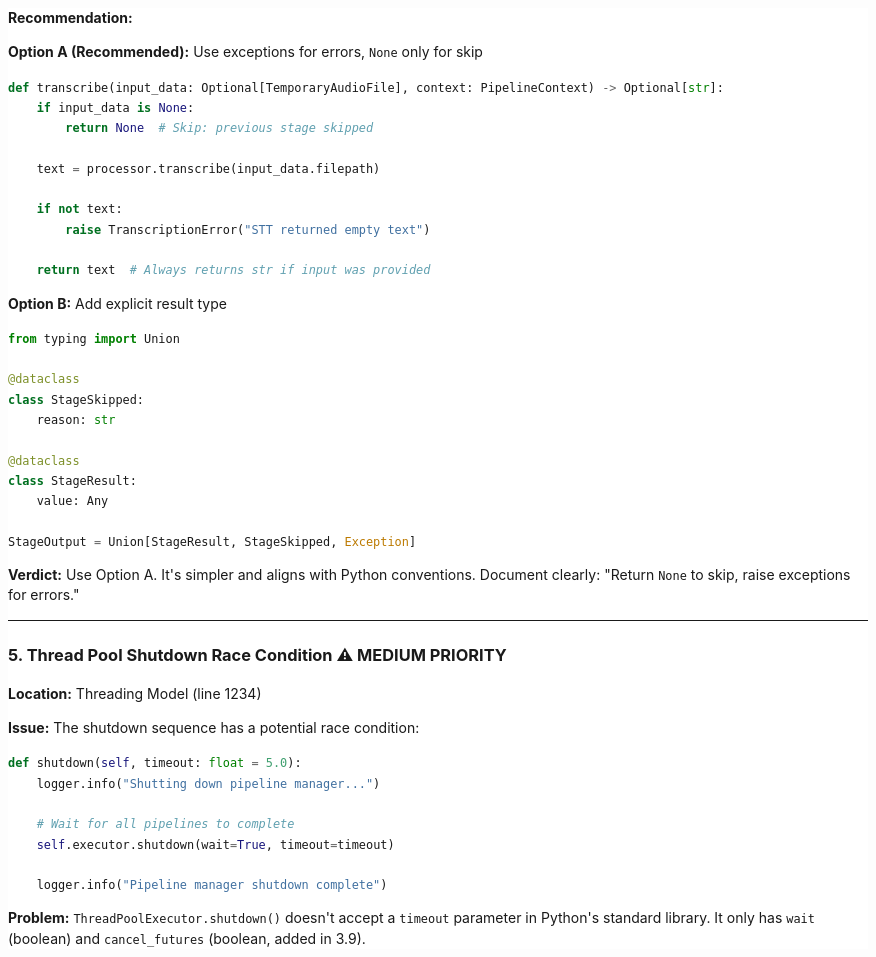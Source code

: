 **Recommendation:**

**Option A (Recommended):** Use exceptions for errors, `None` only for skip
```python
def transcribe(input_data: Optional[TemporaryAudioFile], context: PipelineContext) -> Optional[str]:
    if input_data is None:
        return None  # Skip: previous stage skipped

    text = processor.transcribe(input_data.filepath)

    if not text:
        raise TranscriptionError("STT returned empty text")

    return text  # Always returns str if input was provided
```

**Option B:** Add explicit result type
```python
from typing import Union

@dataclass
class StageSkipped:
    reason: str

@dataclass
class StageResult:
    value: Any

StageOutput = Union[StageResult, StageSkipped, Exception]
```

**Verdict:** Use Option A. It's simpler and aligns with Python conventions. Document clearly: "Return `None` to skip, raise exceptions for errors."

---

### 5. **Thread Pool Shutdown Race Condition** ⚠️ MEDIUM PRIORITY

**Location:** Threading Model (line 1234)

**Issue:** The shutdown sequence has a potential race condition:

```python
def shutdown(self, timeout: float = 5.0):
    logger.info("Shutting down pipeline manager...")

    # Wait for all pipelines to complete
    self.executor.shutdown(wait=True, timeout=timeout)

    logger.info("Pipeline manager shutdown complete")
```

**Problem:** `ThreadPoolExecutor.shutdown()` doesn't accept a `timeout` parameter in Python's standard library. It only has `wait` (boolean) and `cancel_futures` (boolean, added in 3.9).
